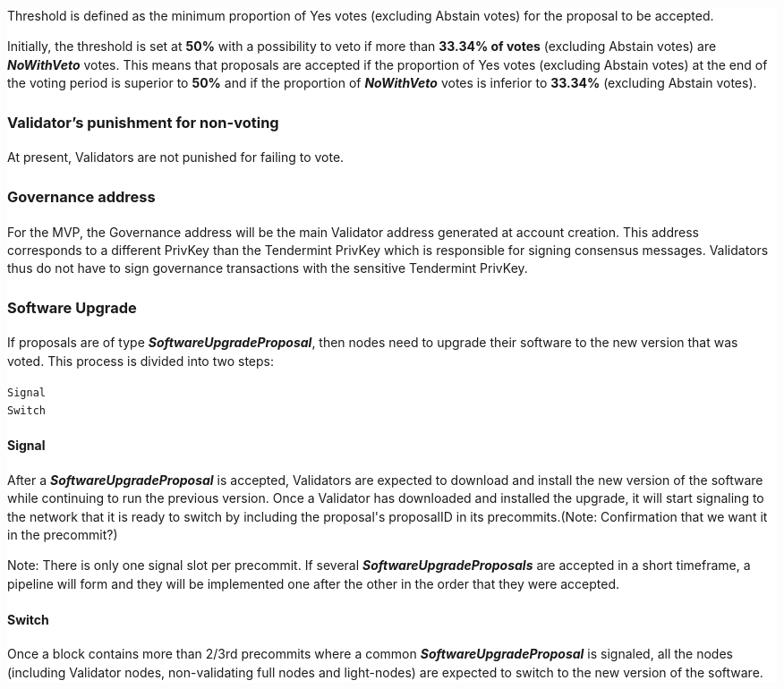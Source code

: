 Threshold is defined as the minimum proportion of Yes votes \(excluding Abstain votes\) for the proposal to be accepted.

Initially, the threshold is set at **50%** with a possibility to veto if more than **33.34% of votes** \(excluding Abstain votes\) are _**NoWithVeto**_ votes. This means that proposals are accepted if the proportion of Yes votes \(excluding Abstain votes\) at the end of the voting period is superior to **50%** and if the proportion of _**NoWithVeto**_ votes is inferior to **33.34%** \(excluding Abstain votes\).  


### Validator’s punishment for non-voting

At present, Validators are not punished for failing to vote.  


### Governance address

For the MVP, the Governance address will be the main Validator address generated at account creation. This address corresponds to a different PrivKey than the Tendermint PrivKey which is responsible for signing consensus messages. Validators thus do not have to sign governance transactions with the sensitive Tendermint PrivKey.  


### Software Upgrade

If proposals are of type _**SoftwareUpgradeProposal**_, then nodes need to upgrade their software to the new version that was voted. This process is divided into two steps:

```text
Signal
Switch
```

#### Signal

After a _**SoftwareUpgradeProposal**_ is accepted, Validators are expected to download and install the new version of the software while continuing to run the previous version. Once a Validator has downloaded and installed the upgrade, it will start signaling to the network that it is ready to switch by including the proposal's proposalID in its precommits.\(Note: Confirmation that we want it in the precommit?\)

Note: There is only one signal slot per precommit. If several _**SoftwareUpgradeProposals**_ are accepted in a short timeframe, a pipeline will form and they will be implemented one after the other in the order that they were accepted.  


#### Switch

Once a block contains more than 2/3rd precommits where a common _**SoftwareUpgradeProposal**_ is signaled, all the nodes \(including Validator nodes, non-validating full nodes and light-nodes\) are expected to switch to the new version of the software.

